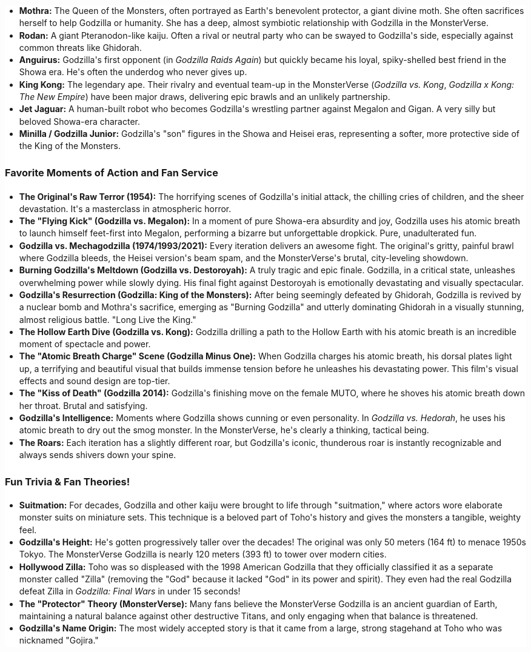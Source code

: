 * **Mothra:** The Queen of the Monsters, often portrayed as Earth's benevolent protector, a giant divine moth. She often sacrifices herself to help Godzilla or humanity. She has a deep, almost symbiotic relationship with Godzilla in the MonsterVerse.
* **Rodan:** A giant Pteranodon-like kaiju. Often a rival or neutral party who can be swayed to Godzilla's side, especially against common threats like Ghidorah.
* **Anguirus:** Godzilla's first opponent (in *Godzilla Raids Again*) but quickly became his loyal, spiky-shelled best friend in the Showa era. He's often the underdog who never gives up.
* **King Kong:** The legendary ape. Their rivalry and eventual team-up in the MonsterVerse (*Godzilla vs. Kong*, *Godzilla x Kong: The New Empire*) have been major draws, delivering epic brawls and an unlikely partnership.
* **Jet Jaguar:** A human-built robot who becomes Godzilla's wrestling partner against Megalon and Gigan. A very silly but beloved Showa-era character.
* **Minilla / Godzilla Junior:** Godzilla's "son" figures in the Showa and Heisei eras, representing a softer, more protective side of the King of the Monsters.

### Favorite Moments of Action and Fan Service

* **The Original's Raw Terror (1954):** The horrifying scenes of Godzilla's initial attack, the chilling cries of children, and the sheer devastation. It's a masterclass in atmospheric horror.
* **The "Flying Kick" (Godzilla vs. Megalon):** In a moment of pure Showa-era absurdity and joy, Godzilla uses his atomic breath to launch himself feet-first into Megalon, performing a bizarre but unforgettable dropkick. Pure, unadulterated fun.
* **Godzilla vs. Mechagodzilla (1974/1993/2021):** Every iteration delivers an awesome fight. The original's gritty, painful brawl where Godzilla bleeds, the Heisei version's beam spam, and the MonsterVerse's brutal, city-leveling showdown.
* **Burning Godzilla's Meltdown (Godzilla vs. Destoroyah):** A truly tragic and epic finale. Godzilla, in a critical state, unleashes overwhelming power while slowly dying. His final fight against Destoroyah is emotionally devastating and visually spectacular.
* **Godzilla's Resurrection (Godzilla: King of the Monsters):** After being seemingly defeated by Ghidorah, Godzilla is revived by a nuclear bomb and Mothra's sacrifice, emerging as "Burning Godzilla" and utterly dominating Ghidorah in a visually stunning, almost religious battle. "Long Live the King."
* **The Hollow Earth Dive (Godzilla vs. Kong):** Godzilla drilling a path to the Hollow Earth with his atomic breath is an incredible moment of spectacle and power.
* **The "Atomic Breath Charge" Scene (Godzilla Minus One):** When Godzilla charges his atomic breath, his dorsal plates light up, a terrifying and beautiful visual that builds immense tension before he unleashes his devastating power. This film's visual effects and sound design are top-tier.
* **The "Kiss of Death" (Godzilla 2014):** Godzilla's finishing move on the female MUTO, where he shoves his atomic breath down her throat. Brutal and satisfying.
* **Godzilla's Intelligence:** Moments where Godzilla shows cunning or even personality. In *Godzilla vs. Hedorah*, he uses his atomic breath to dry out the smog monster. In the MonsterVerse, he's clearly a thinking, tactical being.
* **The Roars:** Each iteration has a slightly different roar, but Godzilla's iconic, thunderous roar is instantly recognizable and always sends shivers down your spine.

### Fun Trivia & Fan Theories!

* **Suitmation:** For decades, Godzilla and other kaiju were brought to life through "suitmation," where actors wore elaborate monster suits on miniature sets. This technique is a beloved part of Toho's history and gives the monsters a tangible, weighty feel.
* **Godzilla's Height:** He's gotten progressively taller over the decades! The original was only 50 meters (164 ft) to menace 1950s Tokyo. The MonsterVerse Godzilla is nearly 120 meters (393 ft) to tower over modern cities.
* **Hollywood Zilla:** Toho was so displeased with the 1998 American Godzilla that they officially classified it as a separate monster called "Zilla" (removing the "God" because it lacked "God" in its power and spirit). They even had the real Godzilla defeat Zilla in *Godzilla: Final Wars* in under 15 seconds!
* **The "Protector" Theory (MonsterVerse):** Many fans believe the MonsterVerse Godzilla is an ancient guardian of Earth, maintaining a natural balance against other destructive Titans, and only engaging when that balance is threatened.
* **Godzilla's Name Origin:** The most widely accepted story is that it came from a large, strong stagehand at Toho who was nicknamed "Gojira."